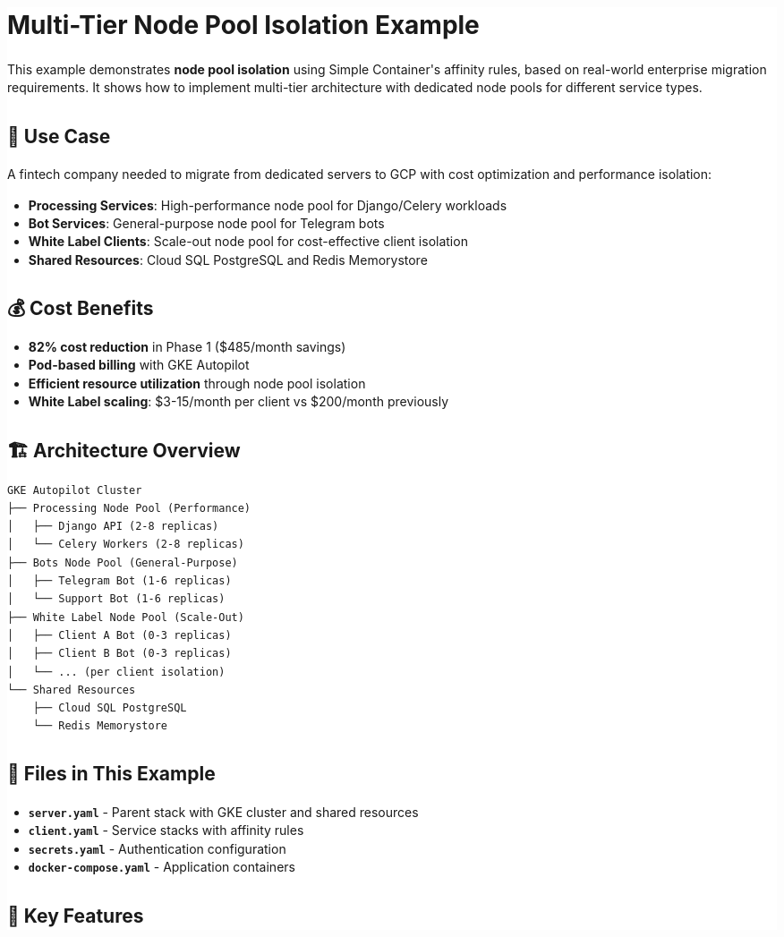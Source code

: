 # Multi-Tier Node Pool Isolation Example

This example demonstrates **node pool isolation** using Simple Container's affinity rules, based on real-world enterprise migration requirements. It shows how to implement multi-tier architecture with dedicated node pools for different service types.

## 🎯 **Use Case**

A fintech company needed to migrate from dedicated servers to GCP with cost optimization and performance isolation:

- **Processing Services**: High-performance node pool for Django/Celery workloads
- **Bot Services**: General-purpose node pool for Telegram bots  
- **White Label Clients**: Scale-out node pool for cost-effective client isolation
- **Shared Resources**: Cloud SQL PostgreSQL and Redis Memorystore

## 💰 **Cost Benefits**

- **82% cost reduction** in Phase 1 ($485/month savings)
- **Pod-based billing** with GKE Autopilot
- **Efficient resource utilization** through node pool isolation
- **White Label scaling**: $3-15/month per client vs $200/month previously

## 🏗 **Architecture Overview**

```
GKE Autopilot Cluster
├── Processing Node Pool (Performance)
│   ├── Django API (2-8 replicas)
│   └── Celery Workers (2-8 replicas)
├── Bots Node Pool (General-Purpose)  
│   ├── Telegram Bot (1-6 replicas)
│   └── Support Bot (1-6 replicas)
├── White Label Node Pool (Scale-Out)
│   ├── Client A Bot (0-3 replicas)
│   ├── Client B Bot (0-3 replicas)
│   └── ... (per client isolation)
└── Shared Resources
    ├── Cloud SQL PostgreSQL
    └── Redis Memorystore
```

## 📁 **Files in This Example**

- **`server.yaml`** - Parent stack with GKE cluster and shared resources
- **`client.yaml`** - Service stacks with affinity rules
- **`secrets.yaml`** - Authentication configuration
- **`docker-compose.yaml`** - Application containers

## 🚀 **Key Features**
